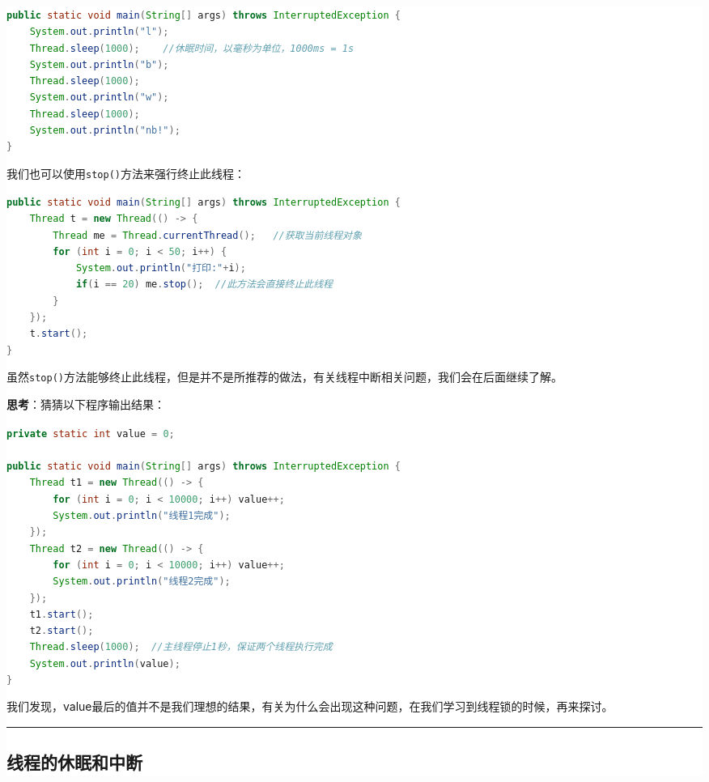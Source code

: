 ```java
public static void main(String[] args) throws InterruptedException {
    System.out.println("l");
    Thread.sleep(1000);    //休眠时间，以毫秒为单位，1000ms = 1s
    System.out.println("b");
    Thread.sleep(1000);
    System.out.println("w");
    Thread.sleep(1000);
    System.out.println("nb!");
}
```

我们也可以使用`stop()`方法来强行终止此线程：

```java
public static void main(String[] args) throws InterruptedException {
    Thread t = new Thread(() -> {
        Thread me = Thread.currentThread();   //获取当前线程对象
        for (int i = 0; i < 50; i++) {
            System.out.println("打印:"+i);
            if(i == 20) me.stop();  //此方法会直接终止此线程
        }
    });
    t.start();
}
```

虽然`stop()`方法能够终止此线程，但是并不是所推荐的做法，有关线程中断相关问题，我们会在后面继续了解。

**思考**：猜猜以下程序输出结果：

```java
private static int value = 0;

public static void main(String[] args) throws InterruptedException {
    Thread t1 = new Thread(() -> {
        for (int i = 0; i < 10000; i++) value++;
        System.out.println("线程1完成");
    });
    Thread t2 = new Thread(() -> {
        for (int i = 0; i < 10000; i++) value++;
        System.out.println("线程2完成");
    });
    t1.start();
    t2.start();
    Thread.sleep(1000);  //主线程停止1秒，保证两个线程执行完成
    System.out.println(value);
}
```

我们发现，value最后的值并不是我们理想的结果，有关为什么会出现这种问题，在我们学习到线程锁的时候，再来探讨。

***

## 线程的休眠和中断
